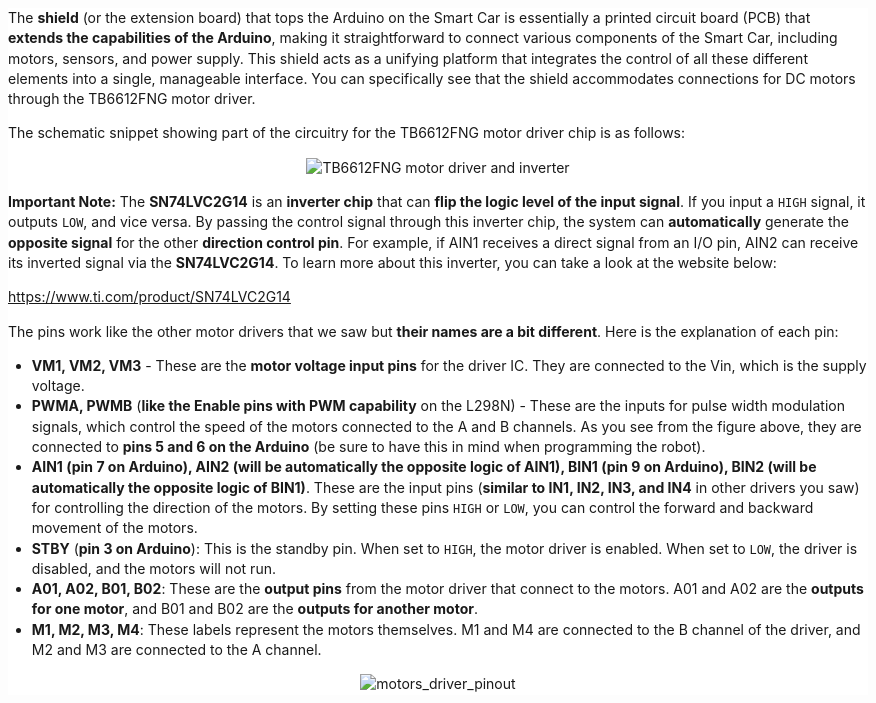 The **shield** (or the extension board) that tops the Arduino on the Smart Car is essentially a printed circuit board (PCB) that **extends the capabilities of the Arduino**, making it straightforward to connect various components of the Smart Car, including motors, sensors, and power supply. This shield acts as a unifying platform that integrates the control of all these different elements into a single, manageable interface. You can specifically see that the shield accommodates connections for DC motors through the TB6612FNG motor driver. 

The schematic snippet showing part of the circuitry for the TB6612FNG motor driver chip is as follows:

<figure>
<p align="center">
<img width="613" alt="TB6612FNG motor driver and inverter" src="https://github.com/madibabaiasl/mechatronics-course/assets/118206851/aba46978-8dfd-4c50-840e-c3fb20ffb701">
<figcaption> <p align="center"></figcaption> </p>
</p>
</figure>

**Important Note:** The **SN74LVC2G14** is an **inverter chip** that can **flip the logic level of the input signal**. If you input a `HIGH` signal, it outputs `LOW`, and vice versa. By passing the control signal through this inverter chip, the system can **automatically** generate the **opposite signal** for the other **direction control pin**. For example, if AIN1 receives a direct signal from an I/O pin, AIN2 can receive its inverted signal via the **SN74LVC2G14**. To learn more about this inverter, you can take a look at the website below:

https://www.ti.com/product/SN74LVC2G14

The pins work like the other motor drivers that we saw but **their names are a bit different**. Here is the explanation of each pin:

- **VM1, VM2, VM3** - These are the **motor voltage input pins** for the driver IC. They are connected to the Vin, which is the supply voltage.
- **PWMA, PWMB** (**like the Enable pins with PWM capability** on the L298N) - These are the inputs for pulse width modulation signals, which control the speed of the motors connected to the A and B channels. As you see from the figure above, they are connected to **pins 5 and 6 on the Arduino** (be sure to have this in mind when programming the robot).
- **AIN1 (pin 7 on Arduino), AIN2 (will be automatically the opposite logic of AIN1), BIN1 (**pin 9 on Arduino**), BIN2 (will be automatically the opposite logic of BIN1)**. These are the input pins (**similar to IN1, IN2, IN3, and IN4** in other drivers you saw) for controlling the direction of the motors. By setting these pins `HIGH` or `LOW`, you can control the forward and backward movement of the motors.
- **STBY** (**pin 3 on Arduino**): This is the standby pin. When set to `HIGH`, the motor driver is enabled. When set to `LOW`, the driver is disabled, and the motors will not run.
- **A01, A02, B01, B02**: These are the **output pins** from the motor driver that connect to the motors. A01 and A02 are the **outputs for one motor**, and B01 and B02 are the **outputs for another motor**.
- **M1, M2, M3, M4**: These labels represent the motors themselves. M1 and M4 are connected to the B channel of the driver, and M2 and M3 are connected to the A channel.

<figure>
<p align="center">
<img width="341" alt="motors_driver_pinout" src="https://github.com/madibabaiasl/mechatronics-course/assets/118206851/51533617-8890-49e4-b52b-b12a50584638">
<figcaption> <p align="center"></figcaption> </p>
</p>
</figure>
